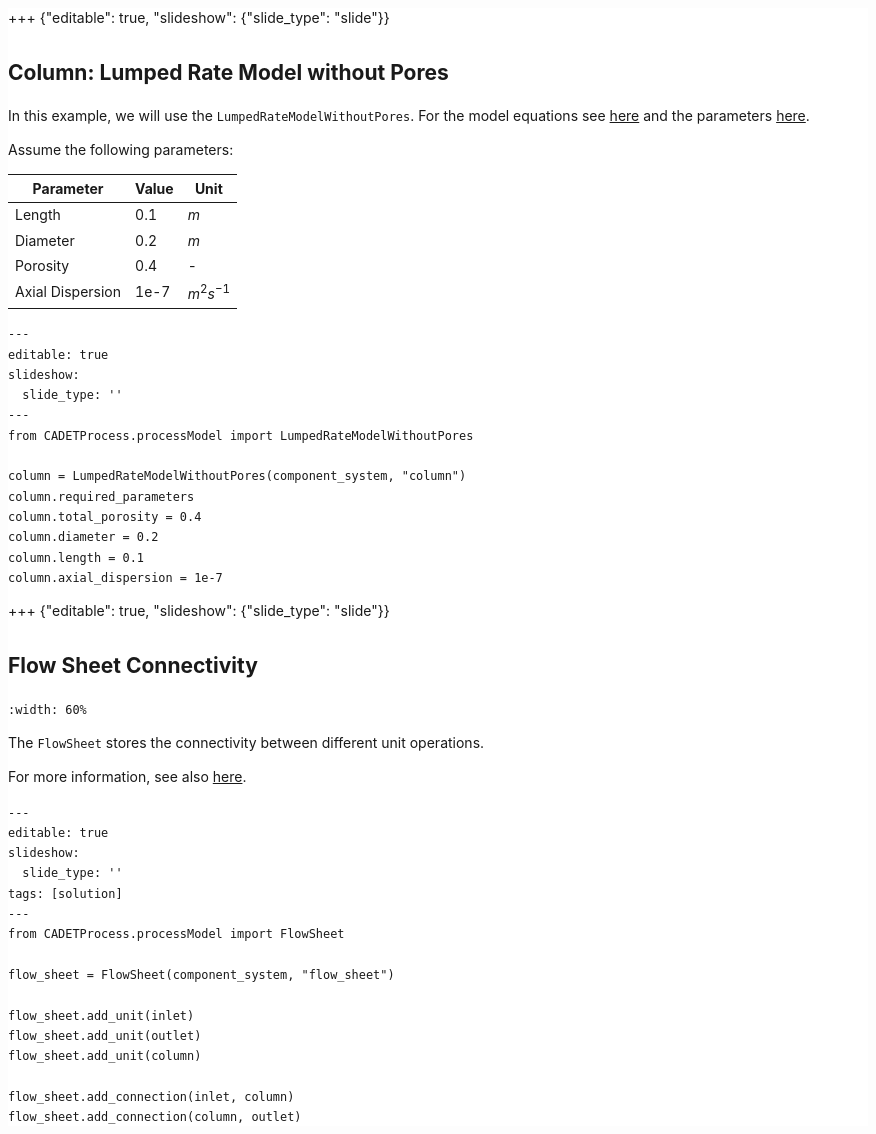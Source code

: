 +++ {"editable": true, "slideshow": {"slide_type": "slide"}}

## Column: Lumped Rate Model without Pores

In this example, we will use the `LumpedRateModelWithoutPores`. For the model equations see [here](https://cadet.github.io/master/modelling/unit_operations/lumped_rate_model_without_pores.html) and the parameters [here](https://cadet.github.io/master/interface/unit_operations/lumped_rate_model_without_pores.html).

Assume the following parameters:


| Parameter        | Value | Unit          |
| ---------------- | ----- | ------------- |
| Length           | 0.1   | $m$           |
| Diameter         | 0.2   | $m$           |
| Porosity         | 0.4   | -             |
| Axial Dispersion | 1e-7  | $m^2 s^{-1}$  |

```{code-cell} ipython3
---
editable: true
slideshow:
  slide_type: ''
---
from CADETProcess.processModel import LumpedRateModelWithoutPores

column = LumpedRateModelWithoutPores(component_system, "column")
column.required_parameters
column.total_porosity = 0.4
column.diameter = 0.2
column.length = 0.1
column.axial_dispersion = 1e-7
```

+++ {"editable": true, "slideshow": {"slide_type": "slide"}}

## Flow Sheet Connectivity

```{figure} ./resources/flow_sheet_PFR.png
:width: 60%
```

The `FlowSheet` stores the connectivity between different unit operations.

For more information, see also [here](https://cadet-process.readthedocs.io/en/latest/reference/process_model/flow_sheet.html).

```{code-cell} ipython3
---
editable: true
slideshow:
  slide_type: ''
tags: [solution]
---
from CADETProcess.processModel import FlowSheet

flow_sheet = FlowSheet(component_system, "flow_sheet")

flow_sheet.add_unit(inlet)
flow_sheet.add_unit(outlet)
flow_sheet.add_unit(column)

flow_sheet.add_connection(inlet, column)
flow_sheet.add_connection(column, outlet)
```